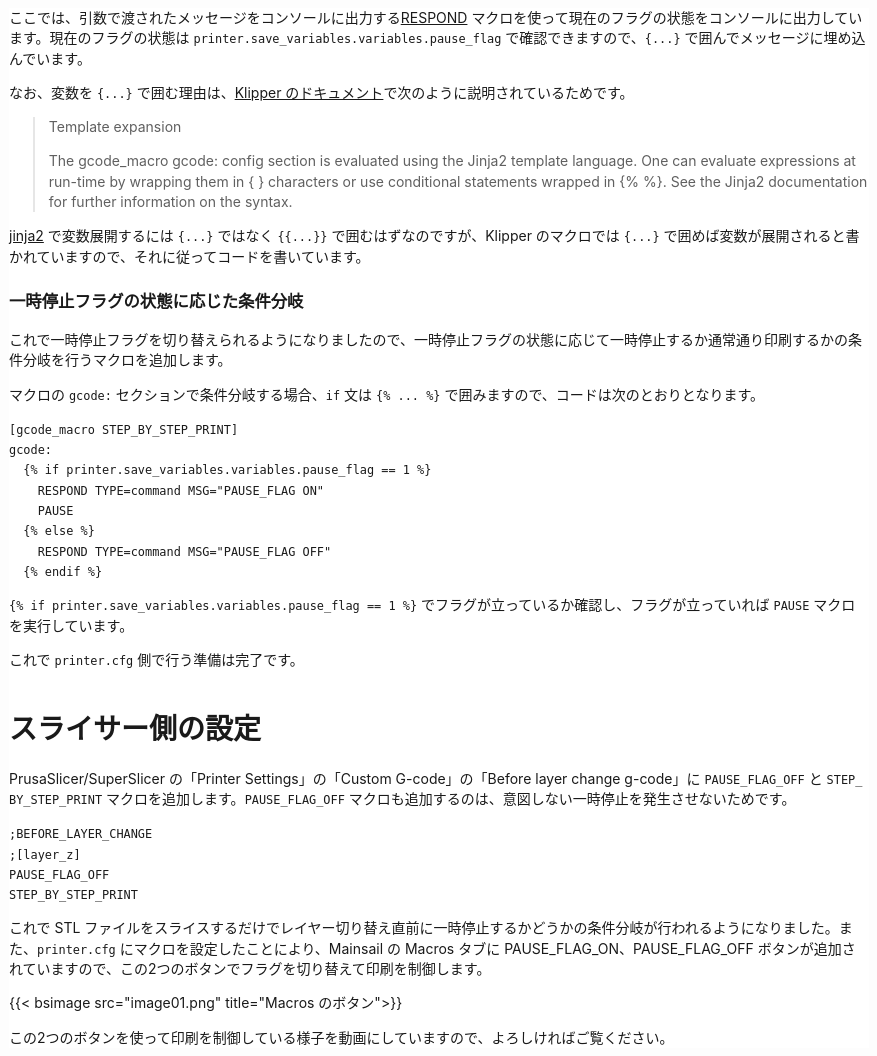 ここでは、引数で渡されたメッセージをコンソールに出力する[RESPOND](https://www.klipper3d.org/G-Codes.html#respond_1) マクロを使って現在のフラグの状態をコンソールに出力しています。現在のフラグの状態は `printer.save_variables.variables.pause_flag` で確認できますので、`{...}` で囲んでメッセージに埋め込んでいます。

なお、変数を `{...}` で囲む理由は、[Klipper のドキュメント](https://www.klipper3d.org/Command_Templates.html?h=jinja2#template-expansion)で次のように説明されているためです。

> Template expansion
> 
> The gcode_macro gcode: config section is evaluated using the Jinja2 template language. One can evaluate expressions at run-time by wrapping them in { } characters or use conditional statements wrapped in {% %}. See the Jinja2 documentation for further information on the syntax.

[jinja2](https://jinja.palletsprojects.com/en/2.10.x/) で変数展開するには `{...}` ではなく `{{...}}` で囲むはずなのですが、Klipper のマクロでは `{...}` で囲めば変数が展開されると書かれていますので、それに従ってコードを書いています。

### 一時停止フラグの状態に応じた条件分岐

これで一時停止フラグを切り替えられるようになりましたので、一時停止フラグの状態に応じて一時停止するか通常通り印刷するかの条件分岐を行うマクロを追加します。

マクロの `gcode:` セクションで条件分岐する場合、`if` 文は `{% ... %}` で囲みますので、コードは次のとおりとなります。

```
[gcode_macro STEP_BY_STEP_PRINT]
gcode:
  {% if printer.save_variables.variables.pause_flag == 1 %}
    RESPOND TYPE=command MSG="PAUSE_FLAG ON"
    PAUSE
  {% else %}
    RESPOND TYPE=command MSG="PAUSE_FLAG OFF"
  {% endif %}
```

`{% if printer.save_variables.variables.pause_flag == 1 %}` でフラグが立っているか確認し、フラグが立っていれば `PAUSE` マクロを実行しています。

これで `printer.cfg` 側で行う準備は完了です。

# スライサー側の設定

PrusaSlicer/SuperSlicer の「Printer Settings」の「Custom G-code」の「Before layer change g-code」に `PAUSE_FLAG_OFF` と `STEP_BY_STEP_PRINT` マクロを追加します。`PAUSE_FLAG_OFF` マクロも追加するのは、意図しない一時停止を発生させないためです。

```
;BEFORE_LAYER_CHANGE
;[layer_z]
PAUSE_FLAG_OFF
STEP_BY_STEP_PRINT
```

これで STL ファイルをスライスするだけでレイヤー切り替え直前に一時停止するかどうかの条件分岐が行われるようになりました。また、`printer.cfg` にマクロを設定したことにより、Mainsail の Macros タブに PAUSE_FLAG_ON、PAUSE_FLAG_OFF ボタンが追加されていますので、この2つのボタンでフラグを切り替えて印刷を制御します。

{{< bsimage src="image01.png" title="Macros のボタン">}}

この2つのボタンを使って印刷を制御している様子を動画にしていますので、よろしければご覧ください。
